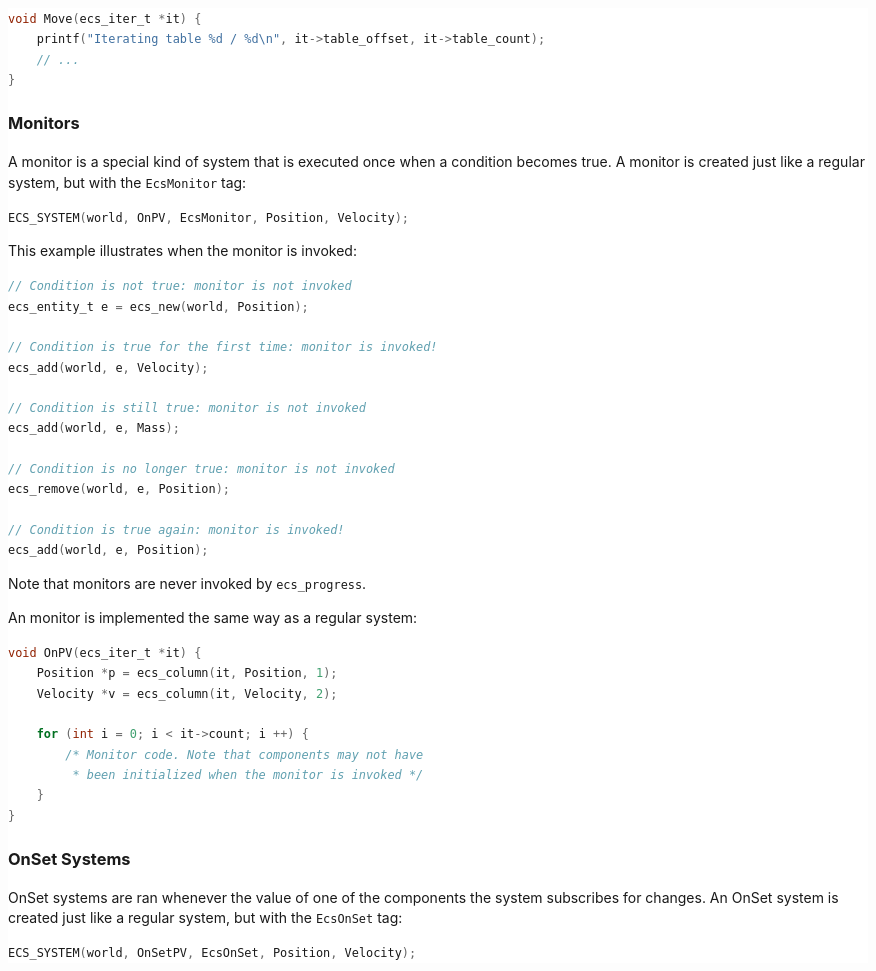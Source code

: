 ```c
void Move(ecs_iter_t *it) { 
    printf("Iterating table %d / %d\n", it->table_offset, it->table_count);
    // ...
}
```

### Monitors
A monitor is a special kind of system that is executed once when a condition becomes true. A monitor is created just like a regular system, but with the `EcsMonitor` tag:

```c
ECS_SYSTEM(world, OnPV, EcsMonitor, Position, Velocity);
```

This example illustrates when the monitor is invoked:

```c
// Condition is not true: monitor is not invoked
ecs_entity_t e = ecs_new(world, Position);

// Condition is true for the first time: monitor is invoked!
ecs_add(world, e, Velocity);

// Condition is still true: monitor is not invoked
ecs_add(world, e, Mass);

// Condition is no longer true: monitor is not invoked
ecs_remove(world, e, Position);

// Condition is true again: monitor is invoked!
ecs_add(world, e, Position);
```

Note that monitors are never invoked by `ecs_progress`.

An monitor is implemented the same way as a regular system:

```c
void OnPV(ecs_iter_t *it) {
    Position *p = ecs_column(it, Position, 1);
    Velocity *v = ecs_column(it, Velocity, 2);

    for (int i = 0; i < it->count; i ++) {
        /* Monitor code. Note that components may not have
         * been initialized when the monitor is invoked */
    }
}
```

### OnSet Systems
OnSet systems are ran whenever the value of one of the components the system subscribes for changes. An OnSet system is created just like a regular system, but with the `EcsOnSet` tag:

```c
ECS_SYSTEM(world, OnSetPV, EcsOnSet, Position, Velocity);
```
